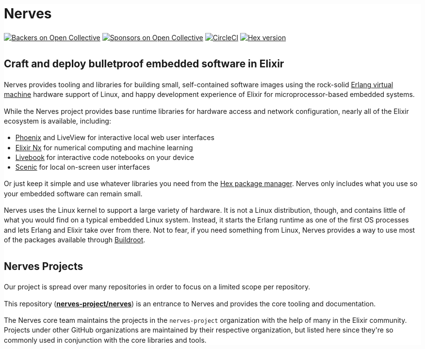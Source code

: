 # Nerves

[![Backers on Open Collective](https://opencollective.com/nerves-project/backers/badge.svg)](#backers)
[![Sponsors on Open Collective](https://opencollective.com/nerves-project/sponsors/badge.svg)](#sponsors)
[![CircleCI](https://circleci.com/gh/nerves-project/nerves/tree/main.svg?style=svg)](https://circleci.com/gh/nerves-project/nerves/tree/main)
[![Hex version](https://img.shields.io/hexpm/v/nerves.svg "Hex version")](https://hex.pm/packages/nerves)

## Craft and deploy bulletproof embedded software in Elixir

Nerves provides tooling and libraries for building small, self-contained
software images using the rock-solid [Erlang virtual
machine](https://www.erlang.org/) hardware support of Linux, and happy
development experience of Elixir for microprocessor-based embedded systems.

While the Nerves project provides base runtime libraries for hardware access and
network configuration, nearly all of the Elixir ecosystem is available,
including:

* [Phoenix](https://www.phoenixframework.org/) and LiveView for interactive
  local web user interfaces
* [Elixir Nx](https://github.com/elixir-nx/nx) for numerical computing and
  machine learning
* [Livebook](https://livebook.dev/) for interactive code notebooks on your device
* [Scenic](https://github.com/boydm/scenic) for local on-screen user interfaces

Or just keep it simple and use whatever libraries you need from the
[Hex package manager](https://hex.pm/). Nerves only includes what you use so
your embedded software can remain small.

Nerves uses the Linux kernel to support a large variety of hardware. It is not a
Linux distribution, though, and contains little of what you would find on a
typical embedded Linux system. Instead, it starts the Erlang runtime as one of
the first OS processes and lets Erlang and Elixir take over from there. Not to
fear, if you need something from Linux, Nerves provides a way to use most of the
packages available through [Buildroot](https://buildroot.org).

## Nerves Projects

Our project is spread over many repositories in order to focus on a limited
scope per repository.

This repository
(**[nerves-project/nerves](https://github.com/nerves-project/nerves)**) is an
entrance to Nerves and provides the core tooling and documentation.

The Nerves core team maintains the projects in the `nerves-project` organization
with the help of many in the Elixir community. Projects under other GitHub
organizations are maintained by their respective organization, but listed here
since they're so commonly used in conjunction with the core libraries and tools.
